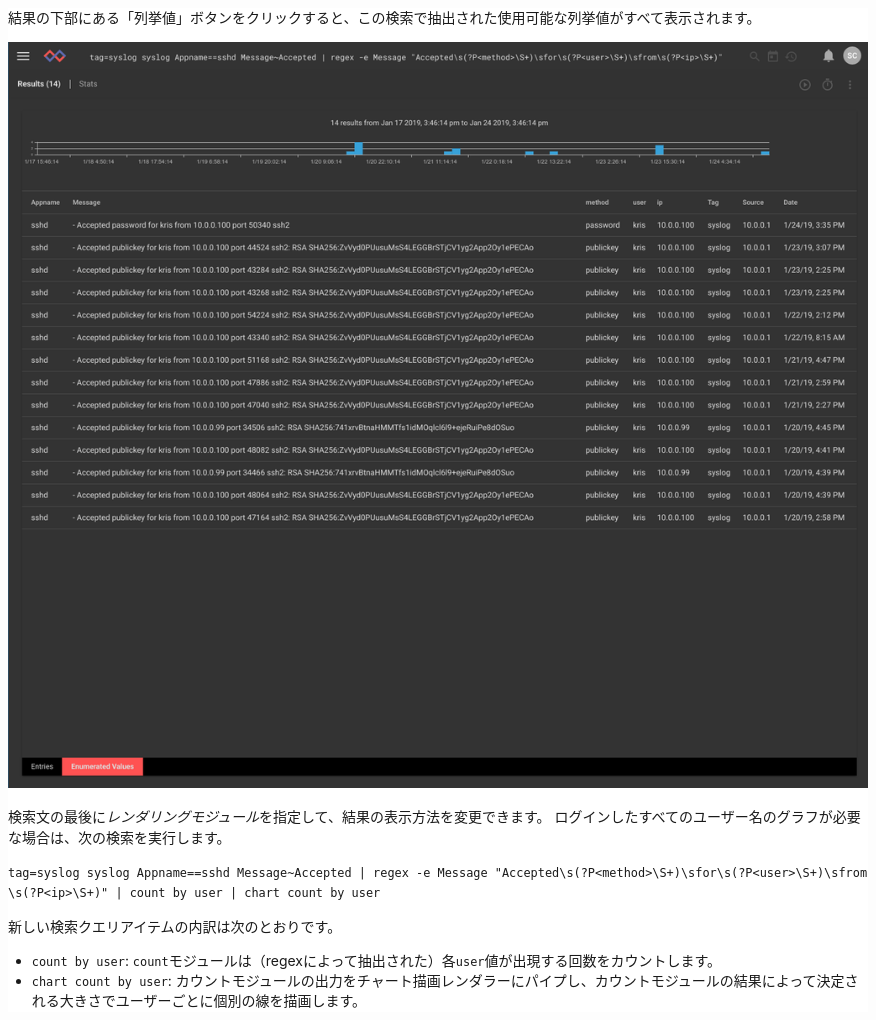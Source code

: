 結果の下部にある「列挙値」ボタンをクリックすると、この検索で抽出された使用可能な列挙値がすべて表示されます。

![ログインに絞り込まれた検索](logins-only-enums.png)

検索文の最後に*レンダリングモジュール*を指定して、結果の表示方法を変更できます。 ログインしたすべてのユーザー名のグラフが必要な場合は、次の検索を実行します。

```
tag=syslog syslog Appname==sshd Message~Accepted | regex -e Message "Accepted\s(?P<method>\S+)\sfor\s(?P<user>\S+)\sfrom\s(?P<ip>\S+)" | count by user | chart count by user
```

新しい検索クエリアイテムの内訳は次のとおりです。

* ```count by user```: `count`モジュールは（regexによって抽出された）各`user`値が出現する回数をカウントします。
* ```chart count by user```: カウントモジュールの出力をチャート描画レンダラーにパイプし、カウントモジュールの結果によって決定される大きさでユーザーごとに個別の線を描画します。
